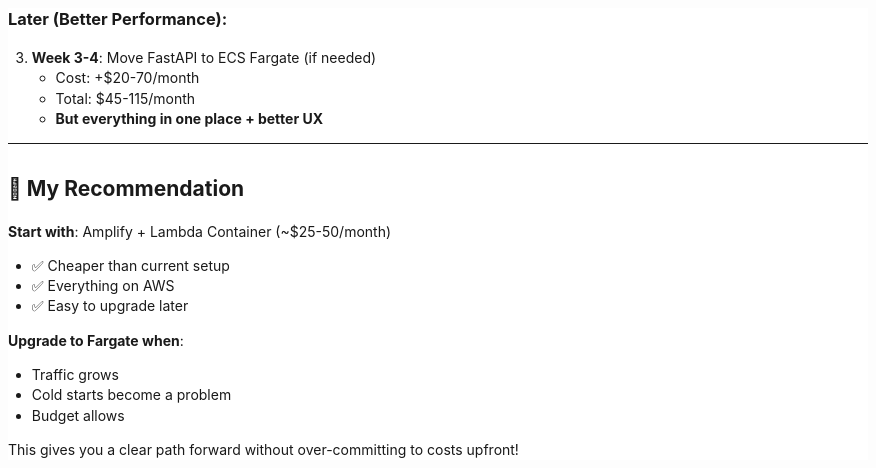 ### **Later (Better Performance)**:

3. **Week 3-4**: Move FastAPI to ECS Fargate (if needed)
   - Cost: +$20-70/month
   - Total: $45-115/month
   - **But everything in one place + better UX**

---

## 🎯 **My Recommendation**

**Start with**: Amplify + Lambda Container (~$25-50/month)

- ✅ Cheaper than current setup
- ✅ Everything on AWS
- ✅ Easy to upgrade later

**Upgrade to Fargate when**:

- Traffic grows
- Cold starts become a problem
- Budget allows

This gives you a clear path forward without over-committing to costs upfront!

